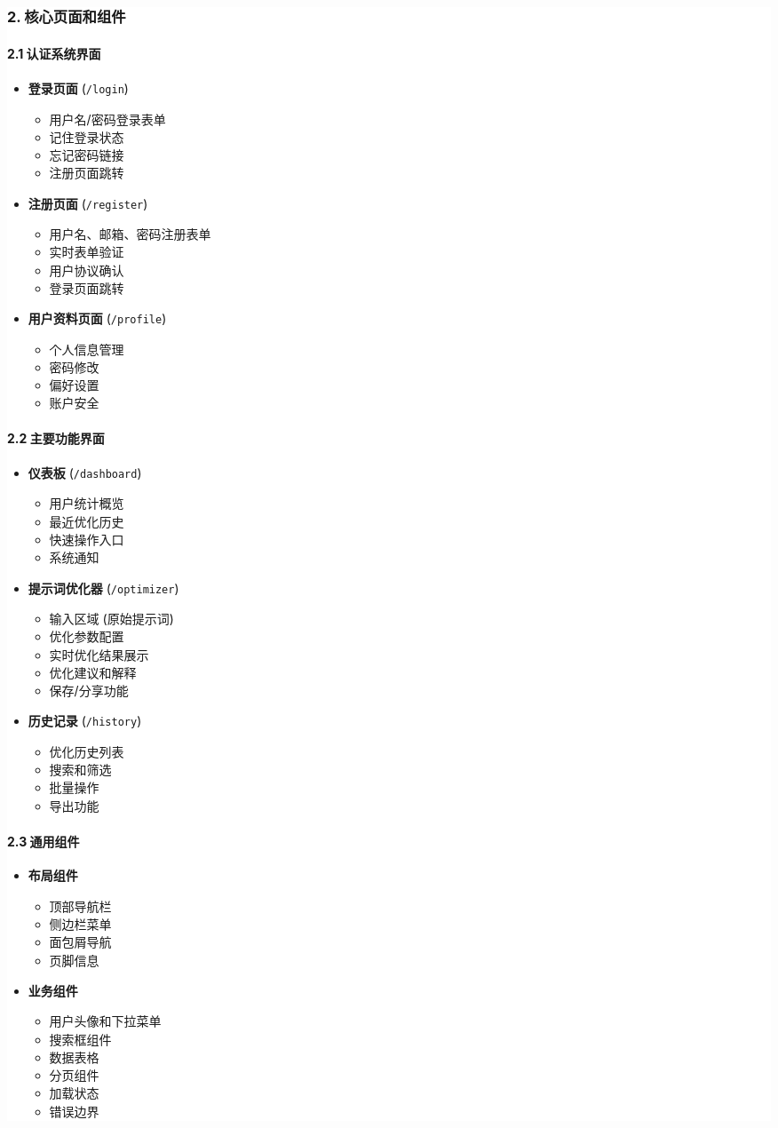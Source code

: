 ### 2. 核心页面和组件

#### 2.1 认证系统界面
- **登录页面** (`/login`)
  - 用户名/密码登录表单
  - 记住登录状态
  - 忘记密码链接
  - 注册页面跳转
  
- **注册页面** (`/register`)
  - 用户名、邮箱、密码注册表单
  - 实时表单验证
  - 用户协议确认
  - 登录页面跳转

- **用户资料页面** (`/profile`)
  - 个人信息管理
  - 密码修改
  - 偏好设置
  - 账户安全

#### 2.2 主要功能界面
- **仪表板** (`/dashboard`)
  - 用户统计概览
  - 最近优化历史
  - 快速操作入口
  - 系统通知

- **提示词优化器** (`/optimizer`)
  - 输入区域 (原始提示词)
  - 优化参数配置
  - 实时优化结果展示
  - 优化建议和解释
  - 保存/分享功能

- **历史记录** (`/history`)
  - 优化历史列表
  - 搜索和筛选
  - 批量操作
  - 导出功能

#### 2.3 通用组件
- **布局组件**
  - 顶部导航栏
  - 侧边栏菜单
  - 面包屑导航
  - 页脚信息

- **业务组件**
  - 用户头像和下拉菜单
  - 搜索框组件
  - 数据表格
  - 分页组件
  - 加载状态
  - 错误边界
